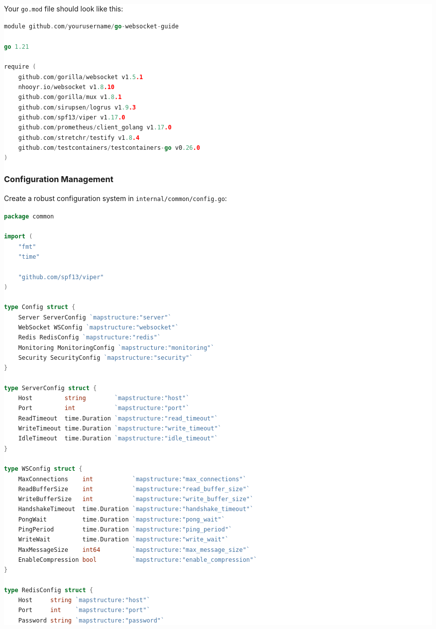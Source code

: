 Your `go.mod` file should look like this:

```go
module github.com/yourusername/go-websocket-guide

go 1.21

require (
    github.com/gorilla/websocket v1.5.1
    nhooyr.io/websocket v1.8.10
    github.com/gorilla/mux v1.8.1
    github.com/sirupsen/logrus v1.9.3
    github.com/spf13/viper v1.17.0
    github.com/prometheus/client_golang v1.17.0
    github.com/stretchr/testify v1.8.4
    github.com/testcontainers/testcontainers-go v0.26.0
)
```

### Configuration Management

Create a robust configuration system in `internal/common/config.go`:

```go
package common

import (
    "fmt"
    "time"

    "github.com/spf13/viper"
)

type Config struct {
    Server ServerConfig `mapstructure:"server"`
    WebSocket WSConfig `mapstructure:"websocket"`
    Redis RedisConfig `mapstructure:"redis"`
    Monitoring MonitoringConfig `mapstructure:"monitoring"`
    Security SecurityConfig `mapstructure:"security"`
}

type ServerConfig struct {
    Host         string        `mapstructure:"host"`
    Port         int           `mapstructure:"port"`
    ReadTimeout  time.Duration `mapstructure:"read_timeout"`
    WriteTimeout time.Duration `mapstructure:"write_timeout"`
    IdleTimeout  time.Duration `mapstructure:"idle_timeout"`
}

type WSConfig struct {
    MaxConnections    int           `mapstructure:"max_connections"`
    ReadBufferSize    int           `mapstructure:"read_buffer_size"`
    WriteBufferSize   int           `mapstructure:"write_buffer_size"`
    HandshakeTimeout  time.Duration `mapstructure:"handshake_timeout"`
    PongWait          time.Duration `mapstructure:"pong_wait"`
    PingPeriod        time.Duration `mapstructure:"ping_period"`
    WriteWait         time.Duration `mapstructure:"write_wait"`
    MaxMessageSize    int64         `mapstructure:"max_message_size"`
    EnableCompression bool          `mapstructure:"enable_compression"`
}

type RedisConfig struct {
    Host     string `mapstructure:"host"`
    Port     int    `mapstructure:"port"`
    Password string `mapstructure:"password"`
```